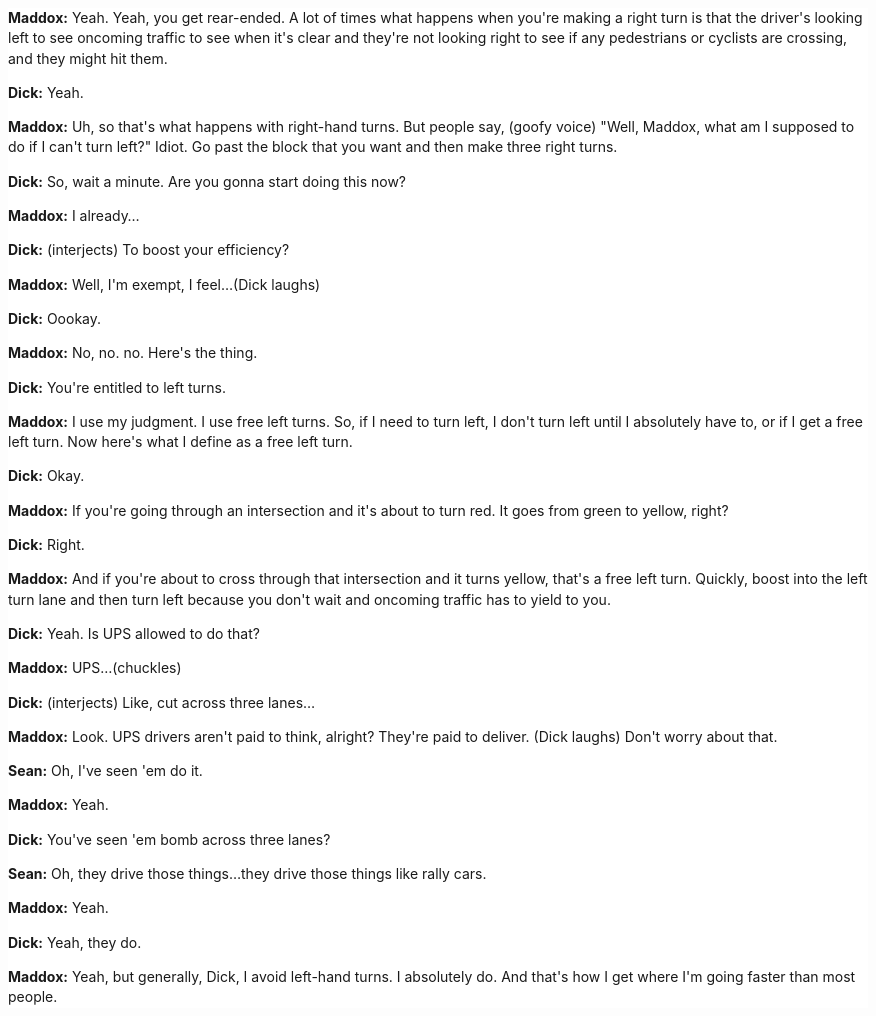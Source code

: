**Maddox:** Yeah. Yeah, you get rear-ended. A lot of times what happens when you're making a right turn is that the driver's looking left to see oncoming traffic to see when it's clear and they're not looking right to see if any pedestrians or cyclists are crossing, and they might hit them.

**Dick:** Yeah.

**Maddox:** Uh, so that's what happens with right-hand turns. But people say, (goofy voice) "Well, Maddox, what am I supposed to do if I can't turn left?" Idiot. Go past the block that you want and then make three right turns.

**Dick:** So, wait a minute. Are you gonna start doing this now?

**Maddox:** I already…

**Dick:** (interjects) To boost your efficiency?

**Maddox:** Well, I'm exempt, I feel…(Dick laughs)

**Dick:** Oookay.

**Maddox:** No, no. no. Here's the thing.

**Dick:** You're entitled to left turns.

**Maddox:** I use my judgment. I use free left turns. So, if I need to turn left, I don't turn left until I absolutely have to, or if I get a free left turn. Now here's what I define as a free left turn.

**Dick:** Okay.

**Maddox:** If you're going through an intersection and it's about to turn red. It goes from green to yellow, right?

**Dick:** Right.

**Maddox:** And if you're about to cross through that intersection and it turns yellow, that's a free left turn. Quickly, boost into the left turn lane and then turn left because you don't wait and oncoming traffic has to yield to you.

**Dick:** Yeah. Is UPS allowed to do that?

**Maddox:** UPS…(chuckles)

**Dick:** (interjects) Like, cut across three lanes…

**Maddox:** Look. UPS drivers aren't paid to think, alright? They're paid to deliver. (Dick laughs) Don't worry about that.

**Sean:** Oh, I've seen 'em do it.

**Maddox:** Yeah.

**Dick:** You've seen 'em bomb across three lanes?

**Sean:** Oh, they drive those things…they drive those things like rally cars.

**Maddox:** Yeah.

**Dick:** Yeah, they do.

**Maddox:** Yeah, but generally, Dick, I avoid left-hand turns. I absolutely do. And that's how I get where I'm going faster than most people.
